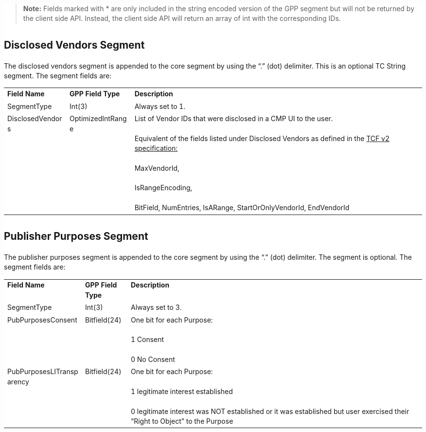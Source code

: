  


> **Note:** Fields marked with * are only included in the string encoded version of the GPP segment but will not be returned by the client side API. Instead, the client side API will return an array of int with the corresponding IDs.


## Disclosed Vendors Segment

The disclosed vendors segment is appended to the core segment by using the “.” (dot) delimiter. This is an optional TC String segment. The segment fields are:

<table>
<tr>
<td><strong>Field Name</strong></td>
<td><strong>GPP Field Type</strong></td>
<td><strong>Description</strong></td>
</tr>
<tr>
<td>SegmentType</td>
<td>Int(3)</td>
<td>Always set to 1.</td>
</tr>
<tr>
<td>DisclosedVendors</td>
<td>OptimizedIntRange</td>
  <td>List of Vendor IDs that were disclosed in a CMP UI to the user. <br></br>Equivalent of the fields listed under Disclosed Vendors as defined in the <a href="https://github.com/InteractiveAdvertisingBureau/GDPR-Transparency-and-Consent-Framework/blob/master/TCFv2/IAB%20Tech%20Lab%20-%20Consent%20string%20and%20vendor%20list%20formats%20v2.md">TCF v2 specification:</a><br></br>MaxVendorId, <br></br>IsRangeEncoding, <br></br>BitField, NumEntries, IsARange, StartOrOnlyVendorId, EndVendorId</td>
</tr>
</table>



## Publisher Purposes Segment

The publisher purposes segment is appended to the core segment by using the “.” (dot) delimiter. The segment is optional. The segment fields are:


<table>
<tr>
<td><strong>Field Name</strong></td>
<td><strong>GPP Field Type</strong></td>
<td><strong>Description</strong></td>
</tr>
<tr>
<td>SegmentType</td>
<td>Int(3)</td>
<td>Always set to 3.</td>
</tr>
<tr>
<td>PubPurposesConsent</td>
<td>Bitfield(24)</td>
<td>One bit for each Purpose:<br></br>1 Consent<br></br>0 No Consent</td>
</tr>
<tr>
<td>PubPurposesLITransparency</td>
<td>Bitfield(24)</td>
<td>One bit for each Purpose:<br></br>1 legitimate interest established<br></br>0 legitimate interest was NOT established or it was established but user exercised their “Right to Object” to the Purpose</td>
</tr>
<tr>